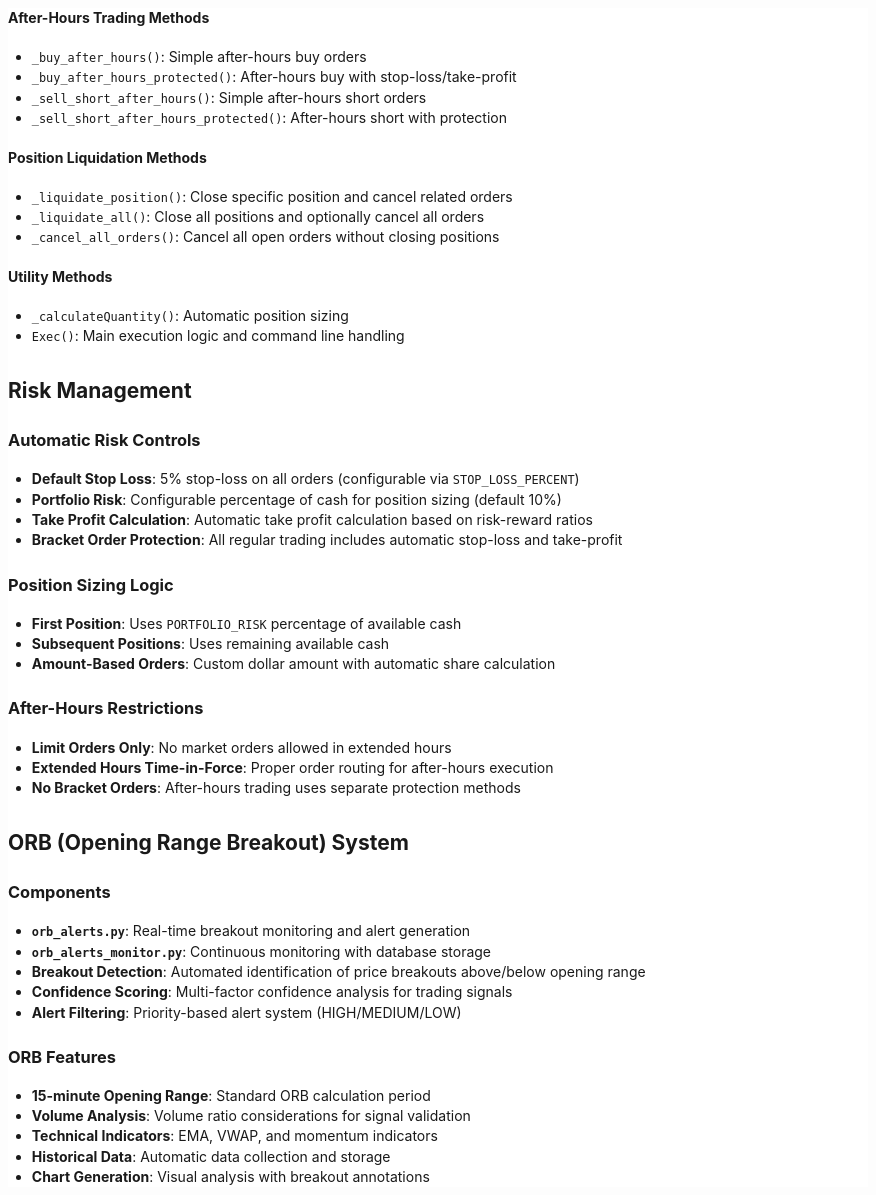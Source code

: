 #### After-Hours Trading Methods
- `_buy_after_hours()`: Simple after-hours buy orders
- `_buy_after_hours_protected()`: After-hours buy with stop-loss/take-profit
- `_sell_short_after_hours()`: Simple after-hours short orders
- `_sell_short_after_hours_protected()`: After-hours short with protection

#### Position Liquidation Methods  
- `_liquidate_position()`: Close specific position and cancel related orders
- `_liquidate_all()`: Close all positions and optionally cancel all orders
- `_cancel_all_orders()`: Cancel all open orders without closing positions

#### Utility Methods
- `_calculateQuantity()`: Automatic position sizing
- `Exec()`: Main execution logic and command line handling

## Risk Management

### Automatic Risk Controls
- **Default Stop Loss**: 5% stop-loss on all orders (configurable via `STOP_LOSS_PERCENT`)
- **Portfolio Risk**: Configurable percentage of cash for position sizing (default 10%)
- **Take Profit Calculation**: Automatic take profit calculation based on risk-reward ratios
- **Bracket Order Protection**: All regular trading includes automatic stop-loss and take-profit

### Position Sizing Logic
- **First Position**: Uses `PORTFOLIO_RISK` percentage of available cash
- **Subsequent Positions**: Uses remaining available cash
- **Amount-Based Orders**: Custom dollar amount with automatic share calculation

### After-Hours Restrictions
- **Limit Orders Only**: No market orders allowed in extended hours
- **Extended Hours Time-in-Force**: Proper order routing for after-hours execution
- **No Bracket Orders**: After-hours trading uses separate protection methods

## ORB (Opening Range Breakout) System

### Components
- **`orb_alerts.py`**: Real-time breakout monitoring and alert generation
- **`orb_alerts_monitor.py`**: Continuous monitoring with database storage
- **Breakout Detection**: Automated identification of price breakouts above/below opening range
- **Confidence Scoring**: Multi-factor confidence analysis for trading signals
- **Alert Filtering**: Priority-based alert system (HIGH/MEDIUM/LOW)

### ORB Features
- **15-minute Opening Range**: Standard ORB calculation period
- **Volume Analysis**: Volume ratio considerations for signal validation
- **Technical Indicators**: EMA, VWAP, and momentum indicators
- **Historical Data**: Automatic data collection and storage
- **Chart Generation**: Visual analysis with breakout annotations
